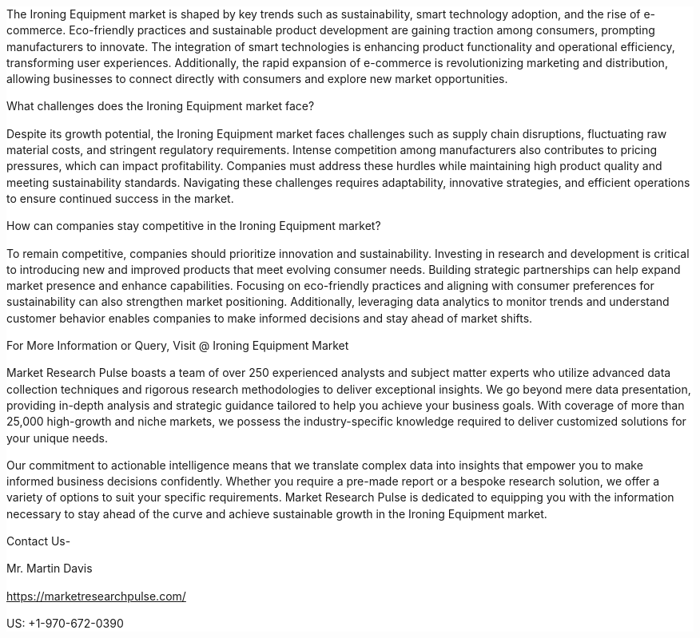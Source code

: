 The Ironing Equipment market is shaped by key trends such as sustainability, smart technology adoption, and the rise of e-commerce. Eco-friendly practices and sustainable product development are gaining traction among consumers, prompting manufacturers to innovate. The integration of smart technologies is enhancing product functionality and operational efficiency, transforming user experiences. Additionally, the rapid expansion of e-commerce is revolutionizing marketing and distribution, allowing businesses to connect directly with consumers and explore new market opportunities.

What challenges does the Ironing Equipment market face?

Despite its growth potential, the Ironing Equipment market faces challenges such as supply chain disruptions, fluctuating raw material costs, and stringent regulatory requirements. Intense competition among manufacturers also contributes to pricing pressures, which can impact profitability. Companies must address these hurdles while maintaining high product quality and meeting sustainability standards. Navigating these challenges requires adaptability, innovative strategies, and efficient operations to ensure continued success in the market.

How can companies stay competitive in the Ironing Equipment market?

To remain competitive, companies should prioritize innovation and sustainability. Investing in research and development is critical to introducing new and improved products that meet evolving consumer needs. Building strategic partnerships can help expand market presence and enhance capabilities. Focusing on eco-friendly practices and aligning with consumer preferences for sustainability can also strengthen market positioning. Additionally, leveraging data analytics to monitor trends and understand customer behavior enables companies to make informed decisions and stay ahead of market shifts.

For More Information or Query, Visit @ Ironing Equipment Market

Market Research Pulse boasts a team of over 250 experienced analysts and subject matter experts who utilize advanced data collection techniques and rigorous research methodologies to deliver exceptional insights. We go beyond mere data presentation, providing in-depth analysis and strategic guidance tailored to help you achieve your business goals. With coverage of more than 25,000 high-growth and niche markets, we possess the industry-specific knowledge required to deliver customized solutions for your unique needs.

Our commitment to actionable intelligence means that we translate complex data into insights that empower you to make informed business decisions confidently. Whether you require a pre-made report or a bespoke research solution, we offer a variety of options to suit your specific requirements. Market Research Pulse is dedicated to equipping you with the information necessary to stay ahead of the curve and achieve sustainable growth in the Ironing Equipment market.

Contact Us-

Mr. Martin Davis

https://marketresearchpulse.com/

US: +1-970-672-0390
